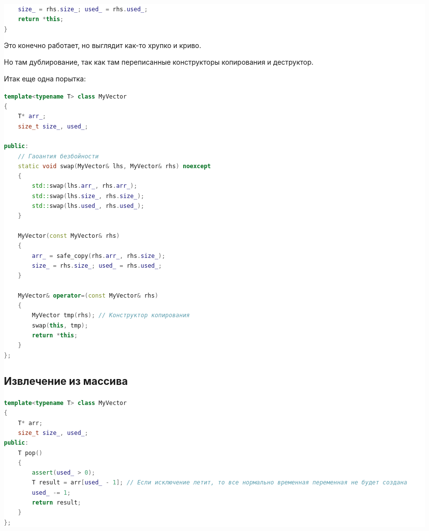 ```c++
    size_ = rhs.size_; used_ = rhs.used_;
    return *this;
}
```

Это конечно работает, но выглядит как-то хрупко и криво. 

Но там дублирование, так как там переписанные конструкторы копирования и деструктор. 

Итак еще одна порытка:

```c++
template<typename T> class MyVector
{
    T* arr_;
    size_t size_, used_;

public:
    // Гаоантия безбойности 
    static void swap(MyVector& lhs, MyVector& rhs) noexcept
    {
        std::swap(lhs.arr_, rhs.arr_);
        std::swap(lhs.size_, rhs.size_);
        std::swap(lhs.used_, rhs.used_);
    }

    MyVector(const MyVector& rhs)
    {
        arr_ = safe_copy(rhs.arr_, rhs.size_);
        size_ = rhs.size_; used_ = rhs.used_;
    }

    MyVector& operator=(const MyVector& rhs)
    {
        MyVector tmp(rhs); // Конструктор копирования
        swap(this, tmp);
        return *this;
    }
};
```

## Извлечение из массива

```c++
template<typename T> class MyVector
{
    T* arr;
    size_t size_, used_;
public:
    T pop()
    {
        assert(used_ > 0);
        T result = arr[used_ - 1]; // Если исключение летит, то все нормально временная переменная не будет создана
        used_ -= 1;
        return result;
    }
};
```

